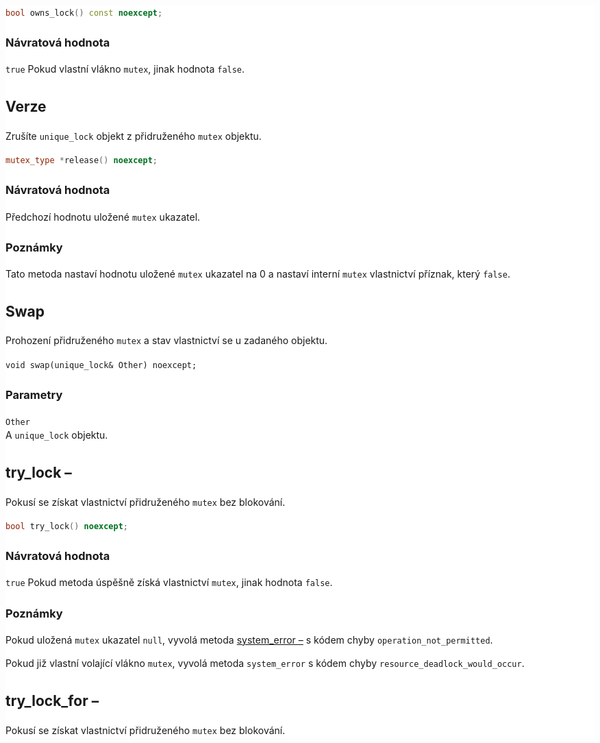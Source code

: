 ```cpp  
bool owns_lock() const noexcept;
```  
  
### <a name="return-value"></a>Návratová hodnota  
 `true` Pokud vlastní vlákno `mutex`, jinak hodnota `false`.  
  
##  <a name="release"></a>  Verze  
 Zrušíte `unique_lock` objekt z přidruženého `mutex` objektu.  
  
```cpp  
mutex_type *release() noexcept;
```  
  
### <a name="return-value"></a>Návratová hodnota  
 Předchozí hodnotu uložené `mutex` ukazatel.  
  
### <a name="remarks"></a>Poznámky  
 Tato metoda nastaví hodnotu uložené `mutex` ukazatel na 0 a nastaví interní `mutex` vlastnictví příznak, který `false`.  
  
##  <a name="swap"></a>  Swap  
 Prohození přidruženého `mutex` a stav vlastnictví se u zadaného objektu.  
  
```
void swap(unique_lock& Other) noexcept;
```  
  
### <a name="parameters"></a>Parametry  
 `Other`  
 A `unique_lock` objektu.  
  
##  <a name="try_lock"></a>  try_lock –  
 Pokusí se získat vlastnictví přidruženého `mutex` bez blokování.  
  
```cpp  
bool try_lock() noexcept;
```  
  
### <a name="return-value"></a>Návratová hodnota  
 `true` Pokud metoda úspěšně získá vlastnictví `mutex`, jinak hodnota `false`.  
  
### <a name="remarks"></a>Poznámky  
 Pokud uložená `mutex` ukazatel `null`, vyvolá metoda [system_error –](../standard-library/system-error-class.md) s kódem chyby `operation_not_permitted`.  
  
 Pokud již vlastní volající vlákno `mutex`, vyvolá metoda `system_error` s kódem chyby `resource_deadlock_would_occur`.  
  
##  <a name="try_lock_for"></a>  try_lock_for –  
 Pokusí se získat vlastnictví přidruženého `mutex` bez blokování.  
  